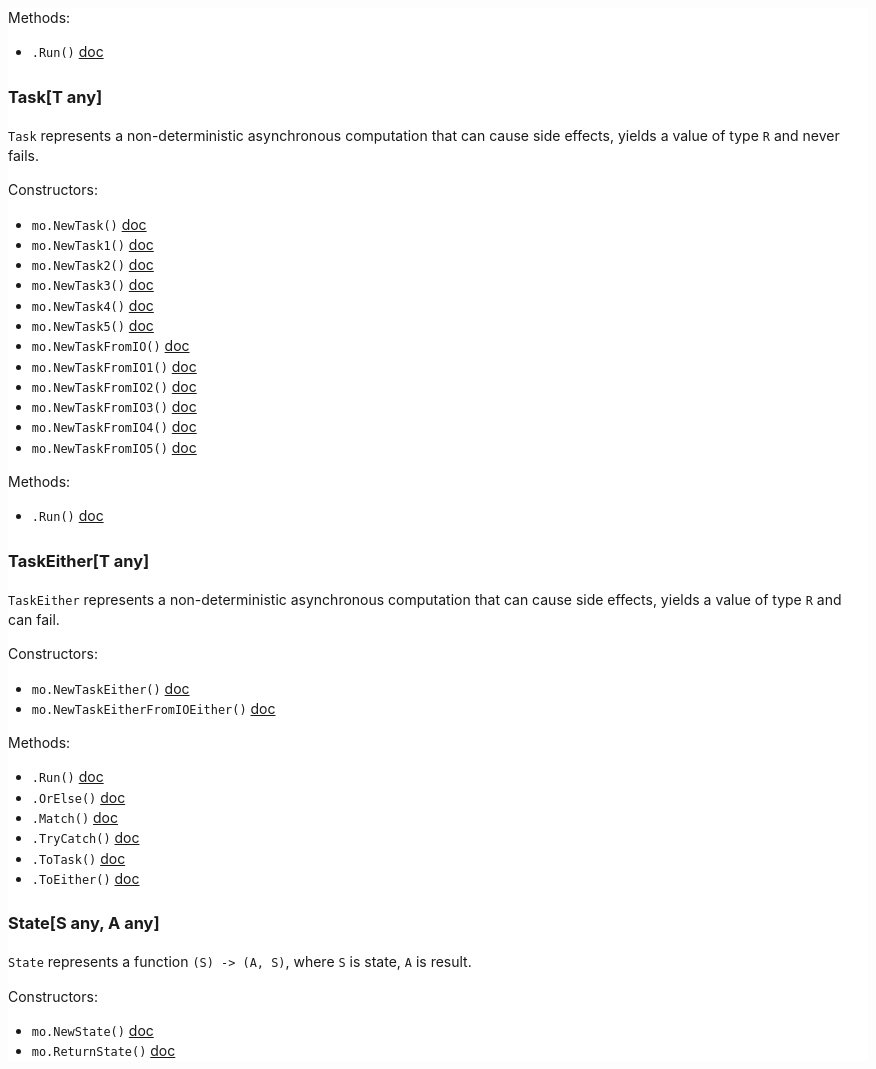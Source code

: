 Methods:

- `.Run()` [doc](https://pkg.go.dev/github.com/samber/mo#IOEither.Run)

### Task[T any]

`Task` represents a non-deterministic asynchronous computation that can cause side effects, yields a value of type `R` and never fails.

Constructors:

- `mo.NewTask()` [doc](https://pkg.go.dev/github.com/samber/mo#NewTask)
- `mo.NewTask1()` [doc](https://pkg.go.dev/github.com/samber/mo#NewTask1)
- `mo.NewTask2()` [doc](https://pkg.go.dev/github.com/samber/mo#NewTask2)
- `mo.NewTask3()` [doc](https://pkg.go.dev/github.com/samber/mo#NewTask3)
- `mo.NewTask4()` [doc](https://pkg.go.dev/github.com/samber/mo#NewTask4)
- `mo.NewTask5()` [doc](https://pkg.go.dev/github.com/samber/mo#NewTask5)
- `mo.NewTaskFromIO()` [doc](https://pkg.go.dev/github.com/samber/mo#NewTaskFromIO)
- `mo.NewTaskFromIO1()` [doc](https://pkg.go.dev/github.com/samber/mo#NewTaskFromIO1)
- `mo.NewTaskFromIO2()` [doc](https://pkg.go.dev/github.com/samber/mo#NewTaskFromIO2)
- `mo.NewTaskFromIO3()` [doc](https://pkg.go.dev/github.com/samber/mo#NewTaskFromIO3)
- `mo.NewTaskFromIO4()` [doc](https://pkg.go.dev/github.com/samber/mo#NewTaskFromIO4)
- `mo.NewTaskFromIO5()` [doc](https://pkg.go.dev/github.com/samber/mo#NewTaskFromIO5)

Methods:

- `.Run()` [doc](https://pkg.go.dev/github.com/samber/mo#Task.Run)

### TaskEither[T any]

`TaskEither` represents a non-deterministic asynchronous computation that can cause side effects, yields a value of type `R` and can fail.

Constructors:

- `mo.NewTaskEither()` [doc](https://pkg.go.dev/github.com/samber/mo#NewTaskEither)
- `mo.NewTaskEitherFromIOEither()` [doc](https://pkg.go.dev/github.com/samber/mo#NewTaskEitherFromIOEither)

Methods:

- `.Run()` [doc](https://pkg.go.dev/github.com/samber/mo#TaskEither.Run)
- `.OrElse()` [doc](https://pkg.go.dev/github.com/samber/mo#TaskEither.OrElse)
- `.Match()` [doc](https://pkg.go.dev/github.com/samber/mo#TaskEither.Match)
- `.TryCatch()` [doc](https://pkg.go.dev/github.com/samber/mo#TaskEither.TryCatch)
- `.ToTask()` [doc](https://pkg.go.dev/github.com/samber/mo#TaskEither.ToTask)
- `.ToEither()` [doc](https://pkg.go.dev/github.com/samber/mo#TaskEither.ToEither)

### State[S any, A any]

`State` represents a function `(S) -> (A, S)`, where `S` is state, `A` is result.

Constructors:

- `mo.NewState()` [doc](https://pkg.go.dev/github.com/samber/mo#NewState)
- `mo.ReturnState()` [doc](https://pkg.go.dev/github.com/samber/mo#ReturnState)
